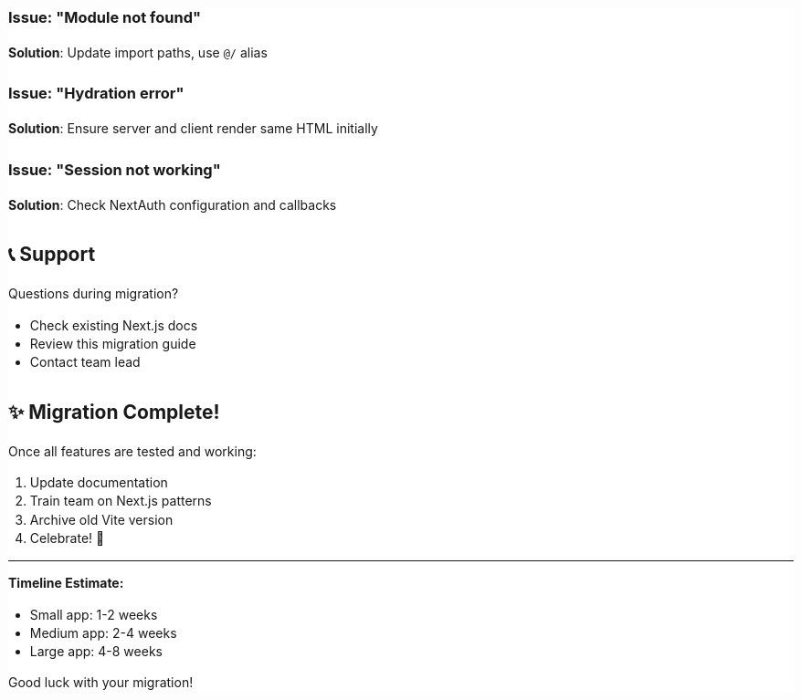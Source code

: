 ### Issue: "Module not found"
**Solution**: Update import paths, use `@/` alias

### Issue: "Hydration error"
**Solution**: Ensure server and client render same HTML initially

### Issue: "Session not working"
**Solution**: Check NextAuth configuration and callbacks

## 📞 Support

Questions during migration?
- Check existing Next.js docs
- Review this migration guide
- Contact team lead

## ✨ Migration Complete!

Once all features are tested and working:
1. Update documentation
2. Train team on Next.js patterns
3. Archive old Vite version
4. Celebrate! 🎉

---

**Timeline Estimate:**
- Small app: 1-2 weeks
- Medium app: 2-4 weeks
- Large app: 4-8 weeks

Good luck with your migration!


